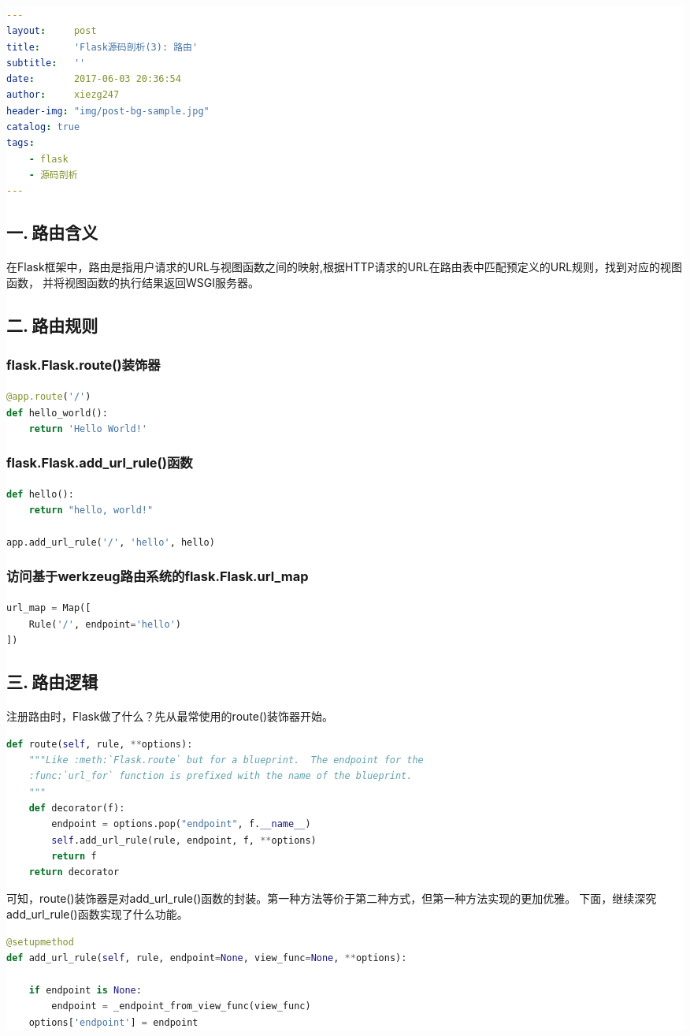 ```yaml
---
layout:     post
title:      'Flask源码剖析(3): 路由'
subtitle:   ''
date:       2017-06-03 20:36:54
author:     xiezg247
header-img: "img/post-bg-sample.jpg"
catalog: true
tags:
    - flask
    - 源码剖析
---
```


## 一. 路由含义
在Flask框架中，路由是指用户请求的URL与视图函数之间的映射,根据HTTP请求的URL在路由表中匹配预定义的URL规则，找到对应的视图函数， 并将视图函数的执行结果返回WSGI服务器。

## 二. 路由规则
### flask.Flask.route()装饰器
```python
@app.route('/')
def hello_world():
    return 'Hello World!'
```
### flask.Flask.add_url_rule()函数
```python
def hello():
    return "hello, world!"

app.add_url_rule('/', 'hello', hello)
```
### 访问基于werkzeug路由系统的flask.Flask.url_map
```python
url_map = Map([
    Rule('/', endpoint='hello')
])

```
## 三. 路由逻辑
注册路由时，Flask做了什么？先从最常使用的route()装饰器开始。
```python
def route(self, rule, **options):
    """Like :meth:`Flask.route` but for a blueprint.  The endpoint for the
    :func:`url_for` function is prefixed with the name of the blueprint.
    """
    def decorator(f):
        endpoint = options.pop("endpoint", f.__name__)
        self.add_url_rule(rule, endpoint, f, **options)
        return f
    return decorator
```
可知，route()装饰器是对add_url_rule()函数的封装。第一种方法等价于第二种方式，但第一种方法实现的更加优雅。
下面，继续深究add_url_rule()函数实现了什么功能。
```python
@setupmethod
def add_url_rule(self, rule, endpoint=None, view_func=None, **options):
  
    if endpoint is None:
        endpoint = _endpoint_from_view_func(view_func)
    options['endpoint'] = endpoint
```